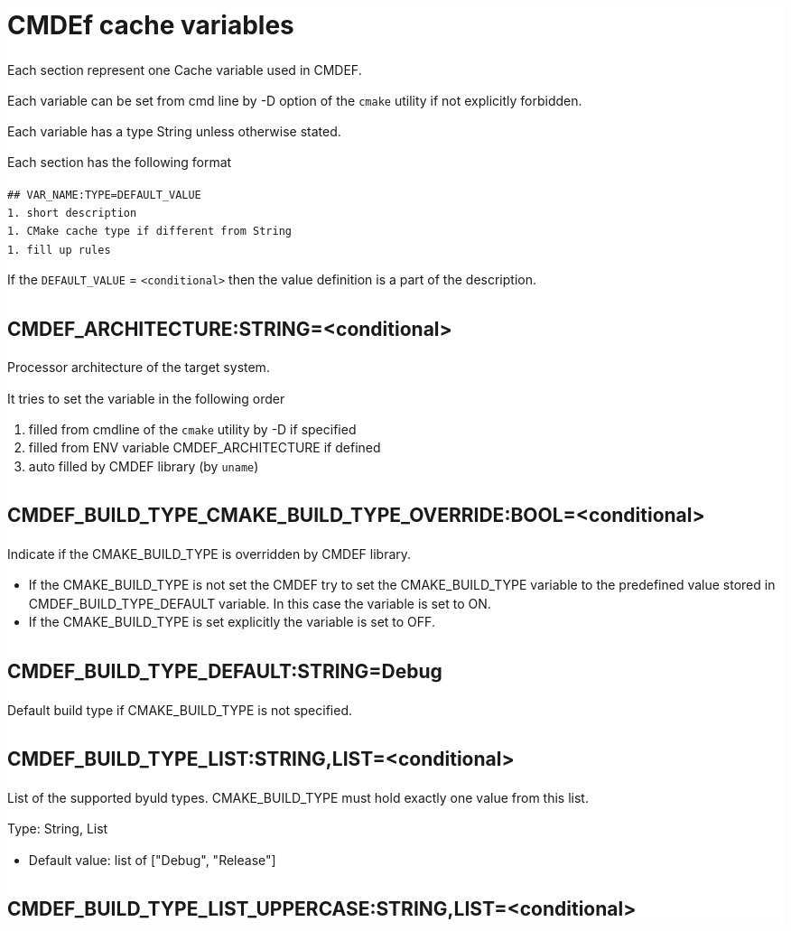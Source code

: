 
# CMDEf cache variables

Each section represent one Cache variable used in CMDEF.

Each variable can be set from cmd line by -D option of the `cmake` utility if not explicitly forbidden.

Each variable has a type String unless otherwise stated.

Each section has the following format

```
## VAR_NAME:TYPE=DEFAULT_VALUE
1. short description
1. CMake cache type if different from String
1. fill up rules 
```

If the `DEFAULT_VALUE` = `<conditional>` then the value definition is a part of the description.


## CMDEF_ARCHITECTURE:STRING=\<conditional>

Processor architecture of the target system.

It tries to set the variable in the following order

1. filled from cmdline of the `cmake` utility by -D if specified
1. filled from ENV variable CMDEF_ARCHITECTURE if defined
1. auto filled by CMDEF library (by `uname`)

## CMDEF_BUILD_TYPE_CMAKE_BUILD_TYPE_OVERRIDE:BOOL=\<conditional>

Indicate if the CMAKE_BUILD_TYPE is overridden by CMDEF library.

- If the CMAKE_BUILD_TYPE is not set the CMDEF try to set the CMAKE_BUILD_TYPE variable
  to the predefined value stored in CMDEF_BUILD_TYPE_DEFAULT variable. In this case the variable is set to ON.
- If the CMAKE_BUILD_TYPE is set explicitly the variable is set to OFF.

## CMDEF_BUILD_TYPE_DEFAULT:STRING=Debug

Default build type if CMAKE_BUILD_TYPE is not specified.

## CMDEF_BUILD_TYPE_LIST:STRING,LIST=\<conditional>

List of the supported byuld types. CMAKE_BUILD_TYPE must hold exactly one value from this list.

Type: String, List

- Default value: list of ["Debug", "Release"]

## CMDEF_BUILD_TYPE_LIST_UPPERCASE:STRING,LIST=\<conditional>
